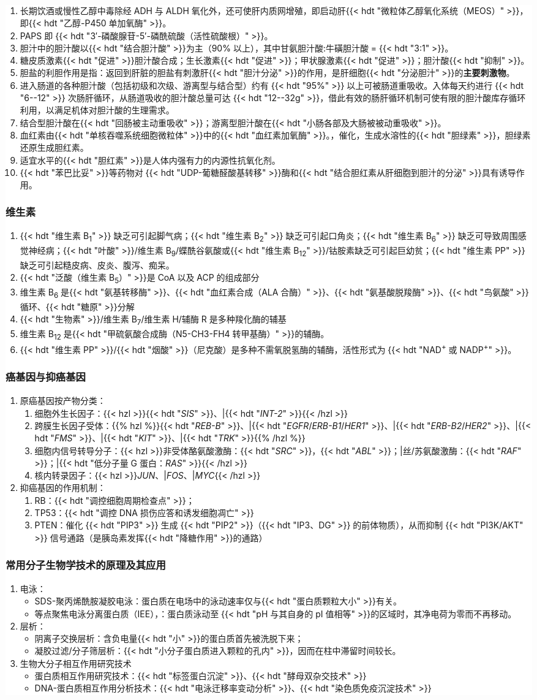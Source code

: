 1. 长期饮酒或慢性乙醇中毒除经 ADH 与 ALDH 氧化外，还可使肝内质网增殖，即启动肝{{< hdt "微粒体乙醇氧化系统（MEOS）" >}}，即{{< hdt "乙醇-P450 单加氧酶" >}}。
1. PAPS 即 {{< hdt "3′-磷酸腺苷-5′-磷酰硫酸（活性硫酸根）" >}}。
1. 胆汁中的胆汁酸以{{< hdt "结合胆汁酸" >}}为主（90% 以上），其中甘氨胆汁酸:牛磺胆汁酸 = {{< hdt "3:1" >}}。
1. 糖皮质激素{{< hdt "促进" >}}胆汁酸合成；生长激素{{< hdt "促进" >}}；甲状腺激素{{< hdt "促进" >}}；胆汁酸{{< hdt "抑制" >}}。
1. 胆盐的利胆作用是指：返回到肝脏的胆盐有刺激肝{{< hdt "胆汁分泌" >}}的作用，是肝细胞{{< hdt "分泌胆汁" >}}的**主要刺激物**。
1. 进入肠道的各种胆汁酸（包括初级和次级、游离型与结合型）约有 {{< hdt "95%" >}} 以上可被肠道重吸收。入体每天约进行 {{< hdt "6--12" >}} 次肠肝循环，从肠道吸收的胆汁酸总量可达 {{< hdt "12--32g" >}}，借此有效的肠肝循环机制可使有限的胆汁酸库存循环利用，以满足机体对胆汁酸的生理需求。
1. 结合型胆汁酸在{{< hdt "回肠被主动重吸收" >}}；游离型胆汁酸在{{< hdt "小肠各部及大肠被被动重吸收" >}}。
1. 血红素由{{< hdt "单核吞噬系统细胞微粒体" >}}中的{{< hdt "血红素加氧酶" >}}。，催化，生成水溶性的{{< hdt "胆绿素" >}}，胆绿素还原生成胆红素。
1. 适宜水平的{{< hdt "胆红素" >}}是人体内强有力的内源性抗氧化剂。
1. {{< hdt "苯巴比妥" >}}等药物对 {{< hdt "UDP-葡糖醛酸基转移" >}}酶和{{< hdt "结合胆红素从肝细胞到胆汁的分泌" >}}具有诱导作用。

### 维生素

1. {{< hdt "维生素 B<sub>1</sub>" >}} 缺乏可引起脚气病；{{< hdt "维生素 B<sub>2</sub>" >}} 缺乏可引起口角炎；{{< hdt "维生素 B<sub>6</sub>" >}} 缺乏可导致周围感觉神经病；{{< hdt "叶酸" >}}/维生素 B<sub>9</sub>/蝶酰谷氨酸或{{< hdt "维生素 B<sub>12</sub>" >}}/钴胺素缺乏可引起巨幼贫；{{< hdt "维生素 PP" >}} 缺乏可引起糙皮病、皮炎、腹泻、痴呆。
1. {{< hdt "泛酸（维生素 B<sub>5</sub>）" >}}是 CoA 以及 ACP 的组成部分
1. 维生素 B<sub>6</sub> 是{{< hdt "氨基转移酶" >}}、{{< hdt "血红素合成（ALA 合酶）" >}}、{{< hdt "氨基酸脱羧酶" >}}、{{< hdt "鸟氨酸" >}}循环、{{< hdt "糖原" >}}分解
1. {{< hdt "生物素" >}}/维生素 B<sub>7</sub>/维生素 H/辅酶 R 是多种羧化酶的辅基
1. 维生素 B<sub>12</sub> 是{{< hdt "甲硫氨酸合成酶（N5-CH3-FH4 转甲基酶）" >}}的辅酶。
1. {{< hdt "维生素 PP" >}}/{{< hdt "烟酸" >}}（尼克酸）是多种不需氧脱氢酶的辅酶，活性形式为 {{< hdt "NAD<sup>+</sup> 或 NADP<sup>+</sup>" >}}。

### 癌基因与抑癌基因

1. 原癌基因按产物分类：
    1. 细胞外生长因子：{{< hzl >}}{{< hdt "*SIS*" >}}、|{{< hdt "*INT-2*" >}}{{< /hzl >}}
    2. 跨膜生长因子受体：{{% hzl %}}{{< hdt "*REB-B*" >}}、|{{< hdt "*EGFR*/*ERB-B1*/*HER1*" >}}、|{{< hdt "*ERB-B2*/*HER2*" >}}、|{{< hdt "*FMS*" >}}、|{{< hdt "*KIT*" >}}、|{{< hdt "*TRK*" >}}{{% /hzl %}}
    3. 细胞内信号转导分子：{{< hzl >}}非受体酪氨酸激酶：{{< hdt "*SRC*" >}}，{{< hdt "*ABL*" >}}；|丝/苏氨酸激酶：{{< hdt "*RAF*" >}}；|{{< hdt "低分子量 G 蛋白：*RAS*" >}}{{< /hzl >}}
    4. 核内转录因子：{{< hzl >}}*JUN*、|*FOS*、|*MYC*{{< /hzl >}}
1. 抑癌基因的作用机制：
    1. RB：{{< hdt "调控细胞周期检查点" >}}；
    2. TP53：{{< hdt "调控 DNA 损伤应答和诱发细胞凋亡" >}}
    3. PTEN：催化 {{< hdt "PIP3" >}} 生成 {{< hdt "PIP2" >}}（{{< hdt "IP3、DG" >}} 的前体物质），从而抑制 {{< hdt "PI3K/AKT" >}} 信号通路（是胰岛素发挥{{< hdt "降糖作用" >}}的通路）

### 常用分子生物学技术的原理及其应用

1. 电泳：
    - SDS-聚丙烯酰胺凝胶电泳：蛋白质在电场中的泳动速率仅与{{< hdt "蛋白质颗粒大小" >}}有关。
    - 等点聚焦电泳分离蛋白质（IEE），：蛋白质泳动至 {{< hdt "pH 与其自身的 pI 值相等" >}}的区域时，其净电荷为零而不再移动。
1. 层析：
    - 阴离子交换层析：含负电量{{< hdt "小" >}}的蛋白质首先被洗脱下来；
    - 凝胶过滤/分子筛层析：{{< hdt "小分子蛋白质进入颗粒的孔内" >}}，因而在柱中滞留时间较长。
1. 生物大分子相互作用研究技术
    - 蛋白质相互作用研究技术：{{< hdt "标签蛋白沉淀" >}}、{{< hdt "酵母双杂交技术" >}}
    - DNA-蛋白质相互作用分析技术：{{< hdt "电泳迀移率变动分析" >}}、{{< hdt "染色质免疫沉淀技术" >}}
